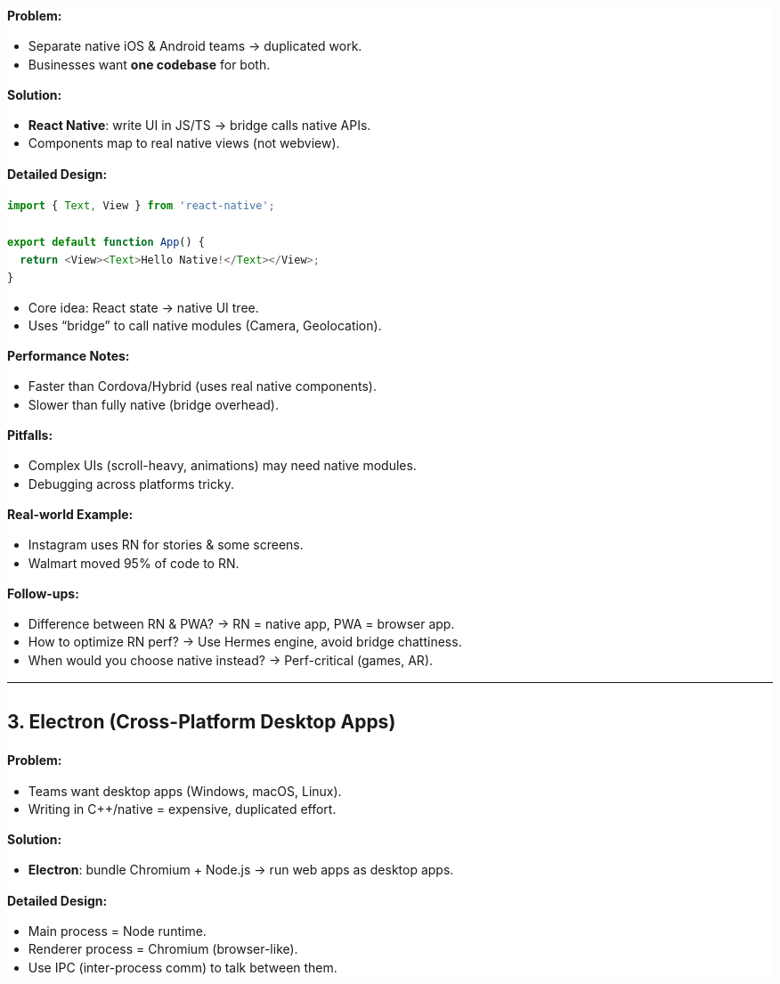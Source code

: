 **Problem:**

* Separate native iOS & Android teams → duplicated work.
* Businesses want **one codebase** for both.

**Solution:**

* **React Native**: write UI in JS/TS → bridge calls native APIs.
* Components map to real native views (not webview).

**Detailed Design:**

```js
import { Text, View } from 'react-native';

export default function App() {
  return <View><Text>Hello Native!</Text></View>;
}
```

* Core idea: React state → native UI tree.
* Uses “bridge” to call native modules (Camera, Geolocation).

**Performance Notes:**

* Faster than Cordova/Hybrid (uses real native components).
* Slower than fully native (bridge overhead).

**Pitfalls:**

* Complex UIs (scroll-heavy, animations) may need native modules.
* Debugging across platforms tricky.

**Real-world Example:**

* Instagram uses RN for stories & some screens.
* Walmart moved 95% of code to RN.

**Follow-ups:**

* Difference between RN & PWA? → RN = native app, PWA = browser app.
* How to optimize RN perf? → Use Hermes engine, avoid bridge chattiness.
* When would you choose native instead? → Perf-critical (games, AR).

---

## 3. Electron (Cross-Platform Desktop Apps)

**Problem:**

* Teams want desktop apps (Windows, macOS, Linux).
* Writing in C++/native = expensive, duplicated effort.

**Solution:**

* **Electron**: bundle Chromium + Node.js → run web apps as desktop apps.

**Detailed Design:**

* Main process = Node runtime.
* Renderer process = Chromium (browser-like).
* Use IPC (inter-process comm) to talk between them.
